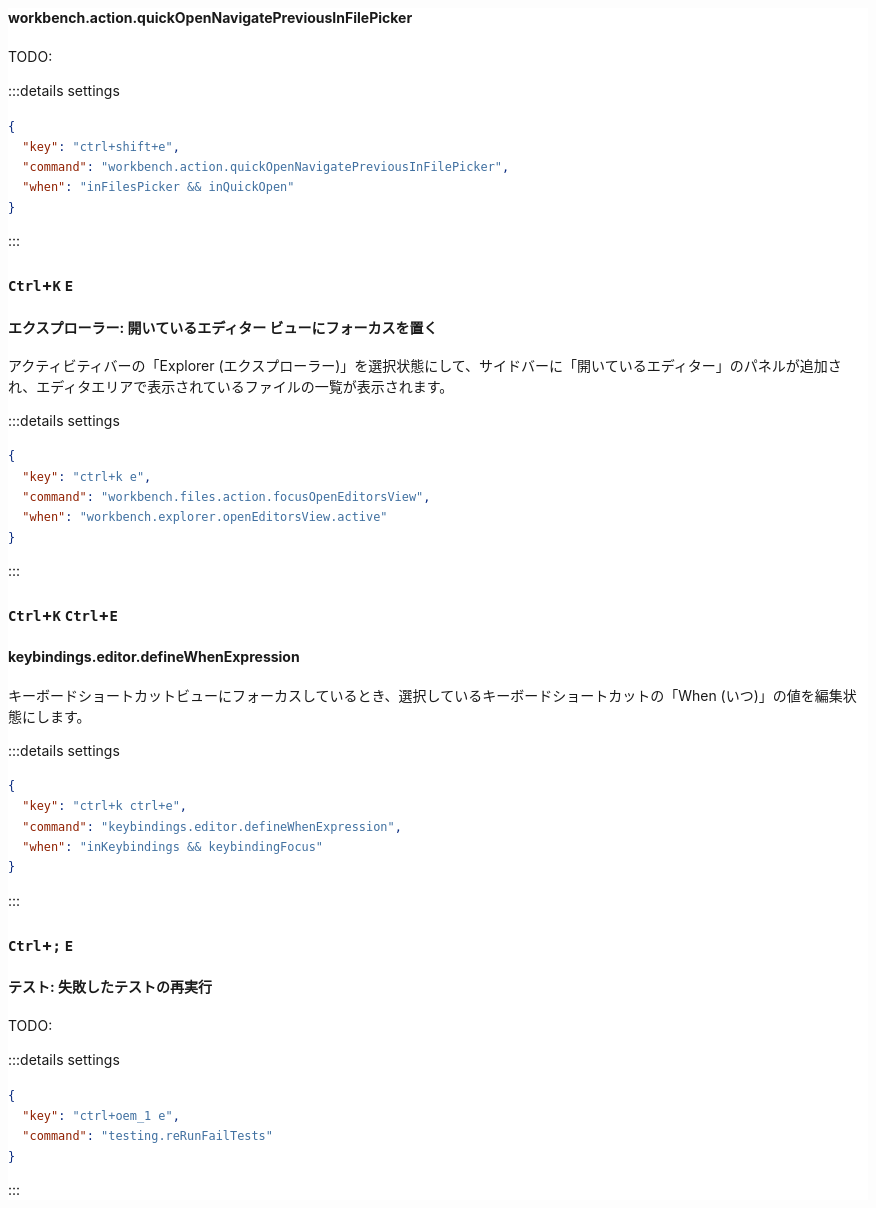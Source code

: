 #### workbench.action.quickOpenNavigatePreviousInFilePicker

TODO:

:::details settings
```json
{
  "key": "ctrl+shift+e",
  "command": "workbench.action.quickOpenNavigatePreviousInFilePicker",
  "when": "inFilesPicker && inQuickOpen"
}
```
:::

### `Ctrl`+`K` `E`

#### エクスプローラー: 開いているエディター ビューにフォーカスを置く

アクティビティバーの「Explorer (エクスプローラー)」を選択状態にして、サイドバーに「開いているエディター」のパネルが追加され、エディタエリアで表示されているファイルの一覧が表示されます。

:::details settings
```json
{
  "key": "ctrl+k e",
  "command": "workbench.files.action.focusOpenEditorsView",
  "when": "workbench.explorer.openEditorsView.active"
}
```
:::

### `Ctrl`+`K` `Ctrl`+`E`

#### keybindings.editor.defineWhenExpression

キーボードショートカットビューにフォーカスしているとき、選択しているキーボードショートカットの「When (いつ)」の値を編集状態にします。

:::details settings
```json
{
  "key": "ctrl+k ctrl+e",
  "command": "keybindings.editor.defineWhenExpression",
  "when": "inKeybindings && keybindingFocus"
}
```
:::

### `Ctrl`+`;` `E`

#### テスト: 失敗したテストの再実行

TODO:

:::details settings
```json
{
  "key": "ctrl+oem_1 e",
  "command": "testing.reRunFailTests"
}
```
:::
